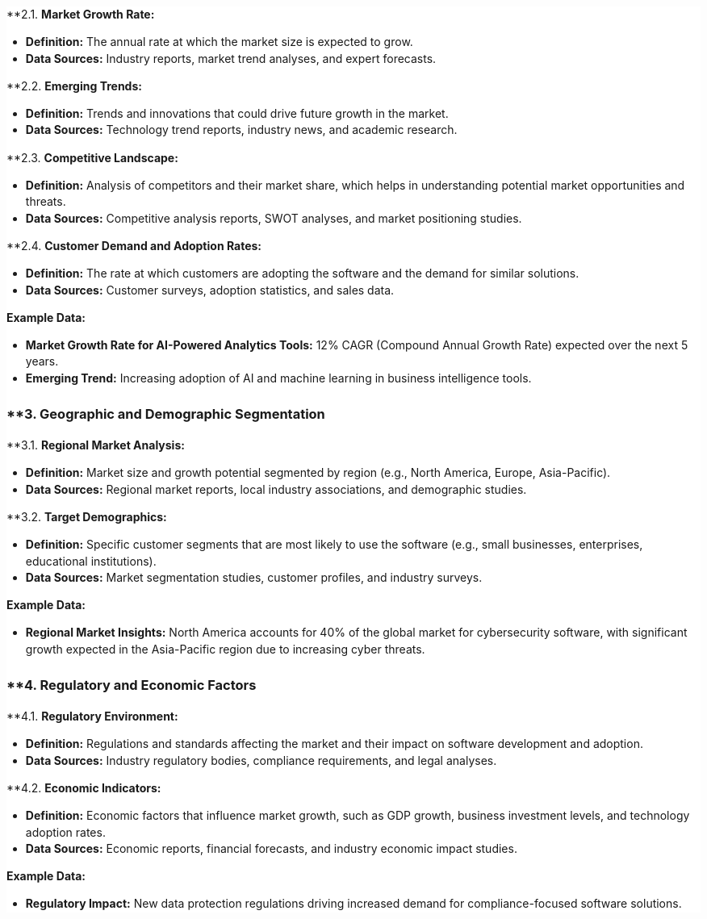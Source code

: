 **2.1. **Market Growth Rate:**
   - **Definition:** The annual rate at which the market size is expected to grow.
   - **Data Sources:** Industry reports, market trend analyses, and expert forecasts.

**2.2. **Emerging Trends:**
   - **Definition:** Trends and innovations that could drive future growth in the market.
   - **Data Sources:** Technology trend reports, industry news, and academic research.

**2.3. **Competitive Landscape:**
   - **Definition:** Analysis of competitors and their market share, which helps in understanding potential market opportunities and threats.
   - **Data Sources:** Competitive analysis reports, SWOT analyses, and market positioning studies.

**2.4. **Customer Demand and Adoption Rates:**
   - **Definition:** The rate at which customers are adopting the software and the demand for similar solutions.
   - **Data Sources:** Customer surveys, adoption statistics, and sales data.

**Example Data:**
   - **Market Growth Rate for AI-Powered Analytics Tools:** 12% CAGR (Compound Annual Growth Rate) expected over the next 5 years.
   - **Emerging Trend:** Increasing adoption of AI and machine learning in business intelligence tools.

### **3. **Geographic and Demographic Segmentation**

**3.1. **Regional Market Analysis:**
   - **Definition:** Market size and growth potential segmented by region (e.g., North America, Europe, Asia-Pacific).
   - **Data Sources:** Regional market reports, local industry associations, and demographic studies.

**3.2. **Target Demographics:**
   - **Definition:** Specific customer segments that are most likely to use the software (e.g., small businesses, enterprises, educational institutions).
   - **Data Sources:** Market segmentation studies, customer profiles, and industry surveys.

**Example Data:**
   - **Regional Market Insights:** North America accounts for 40% of the global market for cybersecurity software, with significant growth expected in the Asia-Pacific region due to increasing cyber threats.

### **4. **Regulatory and Economic Factors**

**4.1. **Regulatory Environment:**
   - **Definition:** Regulations and standards affecting the market and their impact on software development and adoption.
   - **Data Sources:** Industry regulatory bodies, compliance requirements, and legal analyses.

**4.2. **Economic Indicators:**
   - **Definition:** Economic factors that influence market growth, such as GDP growth, business investment levels, and technology adoption rates.
   - **Data Sources:** Economic reports, financial forecasts, and industry economic impact studies.

**Example Data:**
   - **Regulatory Impact:** New data protection regulations driving increased demand for compliance-focused software solutions.
